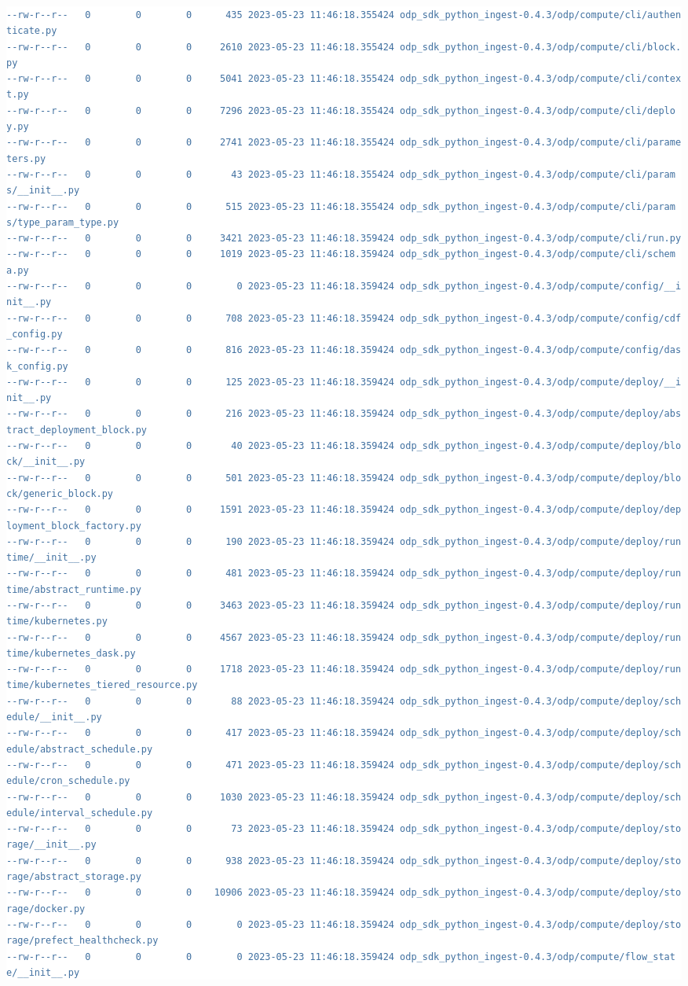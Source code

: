 ```diff
--rw-r--r--   0        0        0      435 2023-05-23 11:46:18.355424 odp_sdk_python_ingest-0.4.3/odp/compute/cli/authenticate.py
--rw-r--r--   0        0        0     2610 2023-05-23 11:46:18.355424 odp_sdk_python_ingest-0.4.3/odp/compute/cli/block.py
--rw-r--r--   0        0        0     5041 2023-05-23 11:46:18.355424 odp_sdk_python_ingest-0.4.3/odp/compute/cli/context.py
--rw-r--r--   0        0        0     7296 2023-05-23 11:46:18.355424 odp_sdk_python_ingest-0.4.3/odp/compute/cli/deploy.py
--rw-r--r--   0        0        0     2741 2023-05-23 11:46:18.355424 odp_sdk_python_ingest-0.4.3/odp/compute/cli/parameters.py
--rw-r--r--   0        0        0       43 2023-05-23 11:46:18.355424 odp_sdk_python_ingest-0.4.3/odp/compute/cli/params/__init__.py
--rw-r--r--   0        0        0      515 2023-05-23 11:46:18.355424 odp_sdk_python_ingest-0.4.3/odp/compute/cli/params/type_param_type.py
--rw-r--r--   0        0        0     3421 2023-05-23 11:46:18.359424 odp_sdk_python_ingest-0.4.3/odp/compute/cli/run.py
--rw-r--r--   0        0        0     1019 2023-05-23 11:46:18.359424 odp_sdk_python_ingest-0.4.3/odp/compute/cli/schema.py
--rw-r--r--   0        0        0        0 2023-05-23 11:46:18.359424 odp_sdk_python_ingest-0.4.3/odp/compute/config/__init__.py
--rw-r--r--   0        0        0      708 2023-05-23 11:46:18.359424 odp_sdk_python_ingest-0.4.3/odp/compute/config/cdf_config.py
--rw-r--r--   0        0        0      816 2023-05-23 11:46:18.359424 odp_sdk_python_ingest-0.4.3/odp/compute/config/dask_config.py
--rw-r--r--   0        0        0      125 2023-05-23 11:46:18.359424 odp_sdk_python_ingest-0.4.3/odp/compute/deploy/__init__.py
--rw-r--r--   0        0        0      216 2023-05-23 11:46:18.359424 odp_sdk_python_ingest-0.4.3/odp/compute/deploy/abstract_deployment_block.py
--rw-r--r--   0        0        0       40 2023-05-23 11:46:18.359424 odp_sdk_python_ingest-0.4.3/odp/compute/deploy/block/__init__.py
--rw-r--r--   0        0        0      501 2023-05-23 11:46:18.359424 odp_sdk_python_ingest-0.4.3/odp/compute/deploy/block/generic_block.py
--rw-r--r--   0        0        0     1591 2023-05-23 11:46:18.359424 odp_sdk_python_ingest-0.4.3/odp/compute/deploy/deployment_block_factory.py
--rw-r--r--   0        0        0      190 2023-05-23 11:46:18.359424 odp_sdk_python_ingest-0.4.3/odp/compute/deploy/runtime/__init__.py
--rw-r--r--   0        0        0      481 2023-05-23 11:46:18.359424 odp_sdk_python_ingest-0.4.3/odp/compute/deploy/runtime/abstract_runtime.py
--rw-r--r--   0        0        0     3463 2023-05-23 11:46:18.359424 odp_sdk_python_ingest-0.4.3/odp/compute/deploy/runtime/kubernetes.py
--rw-r--r--   0        0        0     4567 2023-05-23 11:46:18.359424 odp_sdk_python_ingest-0.4.3/odp/compute/deploy/runtime/kubernetes_dask.py
--rw-r--r--   0        0        0     1718 2023-05-23 11:46:18.359424 odp_sdk_python_ingest-0.4.3/odp/compute/deploy/runtime/kubernetes_tiered_resource.py
--rw-r--r--   0        0        0       88 2023-05-23 11:46:18.359424 odp_sdk_python_ingest-0.4.3/odp/compute/deploy/schedule/__init__.py
--rw-r--r--   0        0        0      417 2023-05-23 11:46:18.359424 odp_sdk_python_ingest-0.4.3/odp/compute/deploy/schedule/abstract_schedule.py
--rw-r--r--   0        0        0      471 2023-05-23 11:46:18.359424 odp_sdk_python_ingest-0.4.3/odp/compute/deploy/schedule/cron_schedule.py
--rw-r--r--   0        0        0     1030 2023-05-23 11:46:18.359424 odp_sdk_python_ingest-0.4.3/odp/compute/deploy/schedule/interval_schedule.py
--rw-r--r--   0        0        0       73 2023-05-23 11:46:18.359424 odp_sdk_python_ingest-0.4.3/odp/compute/deploy/storage/__init__.py
--rw-r--r--   0        0        0      938 2023-05-23 11:46:18.359424 odp_sdk_python_ingest-0.4.3/odp/compute/deploy/storage/abstract_storage.py
--rw-r--r--   0        0        0    10906 2023-05-23 11:46:18.359424 odp_sdk_python_ingest-0.4.3/odp/compute/deploy/storage/docker.py
--rw-r--r--   0        0        0        0 2023-05-23 11:46:18.359424 odp_sdk_python_ingest-0.4.3/odp/compute/deploy/storage/prefect_healthcheck.py
--rw-r--r--   0        0        0        0 2023-05-23 11:46:18.359424 odp_sdk_python_ingest-0.4.3/odp/compute/flow_state/__init__.py
```